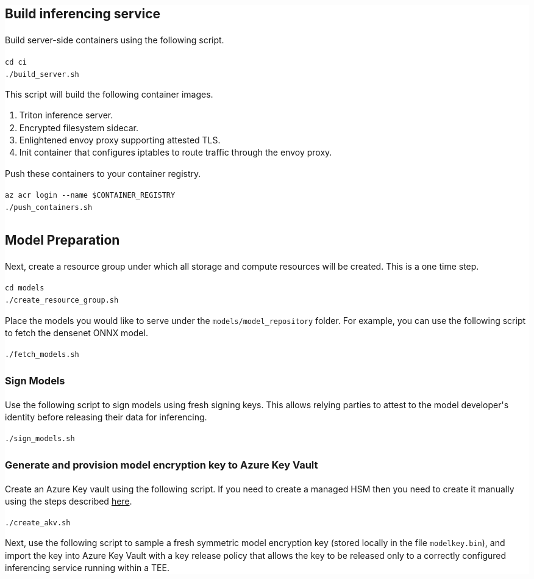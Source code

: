 ## Build inferencing service
Build server-side containers using the following script. 
```
cd ci
./build_server.sh
```

This script will build the following container images. 

1. Triton inference server.
2. Encrypted filesystem sidecar.
3. Enlightened envoy proxy supporting attested TLS.
4. Init container that configures iptables to route traffic through the envoy proxy. 

Push these containers to your container registry. 
```
az acr login --name $CONTAINER_REGISTRY
./push_containers.sh
```

## Model Preparation
Next, create a resource group under which all storage and compute resources will be created. This is a one time step. 
```
cd models
./create_resource_group.sh
```

Place the models you would like to serve under the ```models/model_repository``` folder. For example, you can use the following script to fetch the densenet ONNX model.
```
./fetch_models.sh
```
### Sign Models
Use the following script to sign models using fresh signing keys. This allows relying parties to attest to the model developer's identity before releasing their data for inferencing. 
```
./sign_models.sh
```
### Generate and provision model encryption key to Azure Key Vault
Create an Azure Key vault using the following script. If you need to create a managed HSM then you need to create it manually using the steps described [here](https://learn.microsoft.com/en-us/azure/key-vault/managed-hsm/overview).

```
./create_akv.sh
```

Next, use the following script to sample a fresh symmetric model encryption key (stored locally in the file `modelkey.bin`), and import the key into Azure Key Vault with a key release policy that allows the key to be released only to a correctly configured inferencing service running within a TEE. 
